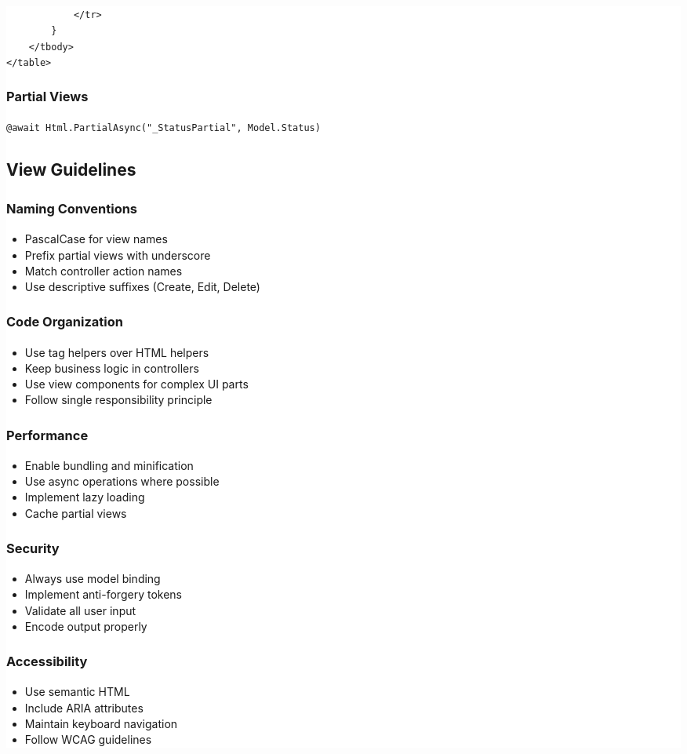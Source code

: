 ```cshtml
            </tr>
        }
    </tbody>
</table>
```

### Partial Views
```cshtml
@await Html.PartialAsync("_StatusPartial", Model.Status)
```

## View Guidelines

### Naming Conventions
- PascalCase for view names
- Prefix partial views with underscore
- Match controller action names
- Use descriptive suffixes (Create, Edit, Delete)

### Code Organization
- Use tag helpers over HTML helpers
- Keep business logic in controllers
- Use view components for complex UI parts
- Follow single responsibility principle

### Performance
- Enable bundling and minification
- Use async operations where possible
- Implement lazy loading
- Cache partial views

### Security
- Always use model binding
- Implement anti-forgery tokens
- Validate all user input
- Encode output properly

### Accessibility
- Use semantic HTML
- Include ARIA attributes
- Maintain keyboard navigation
- Follow WCAG guidelines
